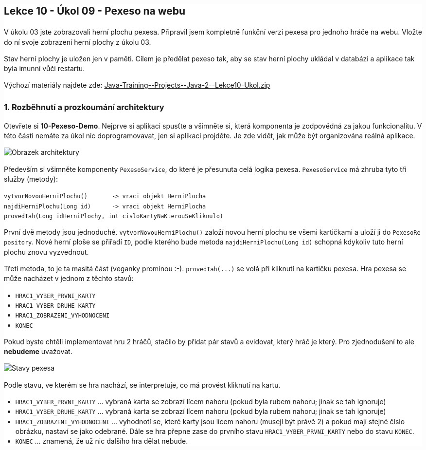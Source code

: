 Lekce 10 - Úkol 09 - Pexeso na webu
-----------------------------------------------

V úkolu 03 jste zobrazovali herní plochu pexesa.
Připravil jsem kompletně funkční verzi pexesa pro jednoho hráče na webu.
Vložte do ní svoje zobrazení herní plochy z úkolu 03.

Stav herní plochy je uložen jen v paměti.
Cílem je předělat pexeso tak, aby se stav herní plochy ukládal v databázi
a aplikace tak byla imunní vůči restartu.

Výchozí materiály najdete zde: [Java-Training--Projects--Java-2--Lekce10-Ukol.zip](../../data/2021-podzim/java-2-brno/Java-Training--Projects--Java-2--Lekce10-Ukol.zip)


### 1. Rozběhnutí a prozkoumání architektury

Otevřete si **10-Pexeso-Demo**.
Nejprve si aplikaci spusťte a všimněte si, která komponenta je zodpovědná za jakou funkcionalitu.
V této části nemáte za úkol nic doprogramovavat, jen si aplikaci projděte.
Je zde vidět, jak může být organizována reálná aplikace.

![Obrazek architektury](img/pexeso-architektura.png)

Především si všimněte komponenty `PexesoService`, do které je přesunuta celá logika pexesa.
`PexesoService` má zhruba tyto tři služby (metody):

~~~~
vytvorNovouHerniPlochu()       -> vraci objekt HerniPlocha
najdiHerniPlochu(Long id)      -> vraci objekt HerniPlocha
provedTah(Long idHerniPlochy, int cisloKartyNaKterouSeKliknulo)
~~~~

První dvě metody jsou jednoduché.
`vytvorNovouHerniPlochu()` založí novou herní plochu se všemi kartičkami
a uloží ji do `PexesoRepository`.
Nové herní ploše se přiřadí `ID`,
podle kterého bude metoda `najdiHerniPlochu(Long id)`
schopná kdykoliv tuto herní plochu znovu vyzvednout.

Třetí metoda, to je ta masitá část (veganky prominou :-).
`provedTah(...)` se volá při kliknutí na kartičku pexesa.
Hra pexesa se může nacházet v jednom z těchto stavů:
- `HRAC1_VYBER_PRVNI_KARTY`
- `HRAC1_VYBER_DRUHE_KARTY`
- `HRAC1_ZOBRAZENI_VYHODNOCENI`
- `KONEC`

Pokud byste chtěli implementovat hru 2 hráčů, stačilo by přidat pár stavů a evidovat, který hráč je který. Pro zjednodušení to ale **nebudeme** uvažovat.

![Stavy pexesa](img/pexeso-stavy.png)

Podle stavu, ve kterém se hra nachází, se interpretuje, co má provést kliknutí na kartu.
- `HRAC1_VYBER_PRVNI_KARTY` ... vybraná karta se zobrazí lícem nahoru (pokud byla rubem nahoru; jinak se tah ignoruje)
- `HRAC1_VYBER_DRUHE_KARTY` ... vybraná karta se zobrazí lícem nahoru (pokud byla rubem nahoru; jinak se tah ignoruje)
- `HRAC1_ZOBRAZENI_VYHODNOCENI` ... vyhodnotí se, které karty jsou lícem nahoru (musejí být právě 2) a pokud mají stejné číslo obrázku, nastaví se jako odebrané. Dále se hra přepne zase do prvního stavu `HRAC1_VYBER_PRVNI_KARTY` nebo do stavu `KONEC`.
- `KONEC` ... znamená, že už nic dalšího hra dělat nebude.
